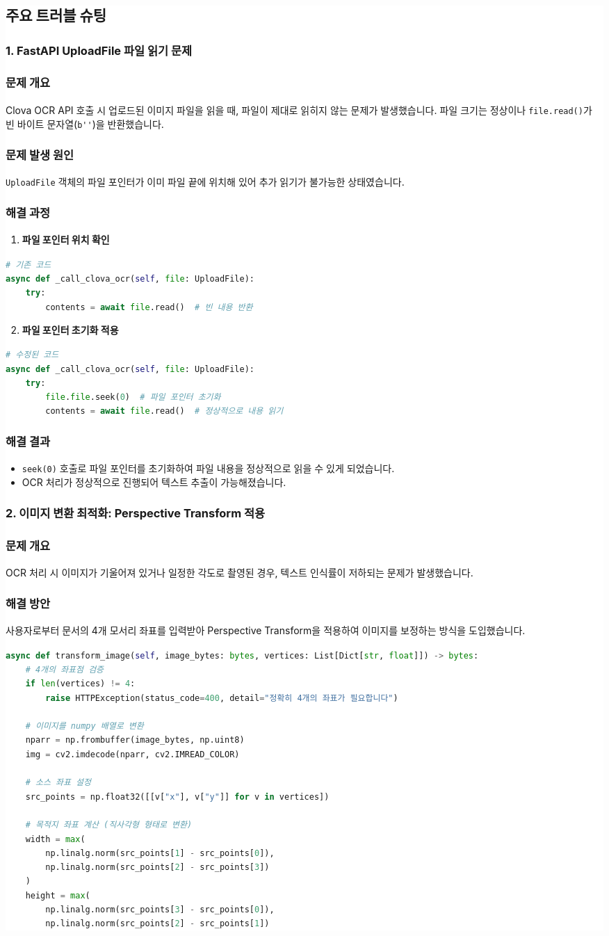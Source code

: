 ## 주요 트러블 슈팅

### 1. FastAPI UploadFile 파일 읽기 문제

### 문제 개요
Clova OCR API 호출 시 업로드된 이미지 파일을 읽을 때, 파일이 제대로 읽히지 않는 문제가 발생했습니다. 파일 크기는 정상이나 `file.read()`가 빈 바이트 문자열(`b''`)을 반환했습니다.

### 문제 발생 원인
`UploadFile` 객체의 파일 포인터가 이미 파일 끝에 위치해 있어 추가 읽기가 불가능한 상태였습니다.

### 해결 과정

1. **파일 포인터 위치 확인**
```python
# 기존 코드
async def _call_clova_ocr(self, file: UploadFile):
    try:
        contents = await file.read()  # 빈 내용 반환
```

2. **파일 포인터 초기화 적용**
```python
# 수정된 코드
async def _call_clova_ocr(self, file: UploadFile):
    try:
        file.file.seek(0)  # 파일 포인터 초기화
        contents = await file.read()  # 정상적으로 내용 읽기
```

### 해결 결과
- `seek(0)` 호출로 파일 포인터를 초기화하여 파일 내용을 정상적으로 읽을 수 있게 되었습니다.
- OCR 처리가 정상적으로 진행되어 텍스트 추출이 가능해졌습니다.

### 2. 이미지 변환 최적화: Perspective Transform 적용

### 문제 개요
OCR 처리 시 이미지가 기울어져 있거나 일정한 각도로 촬영된 경우, 텍스트 인식률이 저하되는 문제가 발생했습니다.

### 해결 방안
사용자로부터 문서의 4개 모서리 좌표를 입력받아 Perspective Transform을 적용하여 이미지를 보정하는 방식을 도입했습니다.

```python
async def transform_image(self, image_bytes: bytes, vertices: List[Dict[str, float]]) -> bytes:
    # 4개의 좌표점 검증
    if len(vertices) != 4:
        raise HTTPException(status_code=400, detail="정확히 4개의 좌표가 필요합니다")

    # 이미지를 numpy 배열로 변환
    nparr = np.frombuffer(image_bytes, np.uint8)
    img = cv2.imdecode(nparr, cv2.IMREAD_COLOR)

    # 소스 좌표 설정
    src_points = np.float32([[v["x"], v["y"]] for v in vertices])

    # 목적지 좌표 계산 (직사각형 형태로 변환)
    width = max(
        np.linalg.norm(src_points[1] - src_points[0]),
        np.linalg.norm(src_points[2] - src_points[3])
    )
    height = max(
        np.linalg.norm(src_points[3] - src_points[0]),
        np.linalg.norm(src_points[2] - src_points[1])
```